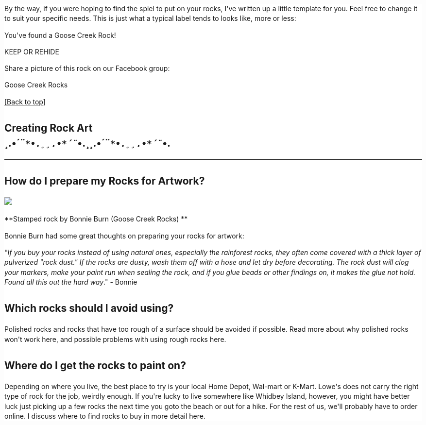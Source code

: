   
By the way, if you were hoping to find the spiel to put on your rocks, I've written up a little template for you. Feel free to change it to suit your specific needs. This is just what a typical label tends to looks like, more or less:

You've found a Goose Creek Rock!

KEEP OR REHIDE

Share a picture of this rock on our Facebook group:

Goose Creek Rocks

  

  

[\[Back to top\]](https://www.blogger.com/blogger.g?blogID=798901868265502713#Top)

  

  

[](https://www.blogger.com/null)Creating Rock Art  
¸.•*´¨`*•.¸¸.•*´¨`*•.¸¸.•*´¨`*•.¸¸.•*´¨`*•.
-----------------------------------------------------------------------------------------------

  

---

[](https://www.blogger.com/null)How do I prepare my Rocks for Artwork?
----------------------------------------------------------------------

[![](https://2.bp.blogspot.com/-pX_8PaSHw64/WE2qVD9NQ3I/AAAAAAAADnA/bYyoV_YTHMAQLoGXlTDH6T3B7LbWrImFgCLcB/s320/GooseCreekRocksStampedBookRockbyBonnie.jpg)](https://2.bp.blogspot.com/-pX_8PaSHw64/WE2qVD9NQ3I/AAAAAAAADnA/bYyoV_YTHMAQLoGXlTDH6T3B7LbWrImFgCLcB/s1600/GooseCreekRocksStampedBookRockbyBonnie.jpg)

**Stamped rock by Bonnie Burn (Goose Creek Rocks) **

  
Bonnie Burn had some great thoughts on preparing your rocks for artwork:  
  
_"If you buy your rocks instead of using natural ones, especially the rainforest rocks, they often come covered with a thick layer of pulverized "rock dust." If the rocks are dusty, wash them off with a hose and let dry before decorating. The rock dust will clog your markers, make your paint run when sealing the rock, and if you glue beads or other findings on, it makes the glue not hold. Found all this out the hard way_." \- Bonnie  
  

[](https://www.blogger.com/null)Which rocks should I avoid using?
-----------------------------------------------------------------

Polished rocks and rocks that have too rough of a surface should be avoided if possible. Read more about why polished rocks won't work here, and possible problems with using rough rocks here.  
  

[](https://www.blogger.com/null)Where do I get the rocks to paint on? 
----------------------------------------------------------------------

  

Depending on where you live, the best place to try is your local Home Depot, Wal-mart or K-Mart. Lowe's does not carry the right type of rock for the job, weirdly enough. If you're lucky to live somewhere like Whidbey Island, however, you might have better luck just picking up a few rocks the next time you goto the beach or out for a hike. For the rest of us, we'll probably have to order online. I discuss where to find rocks to buy in more detail here.  
  